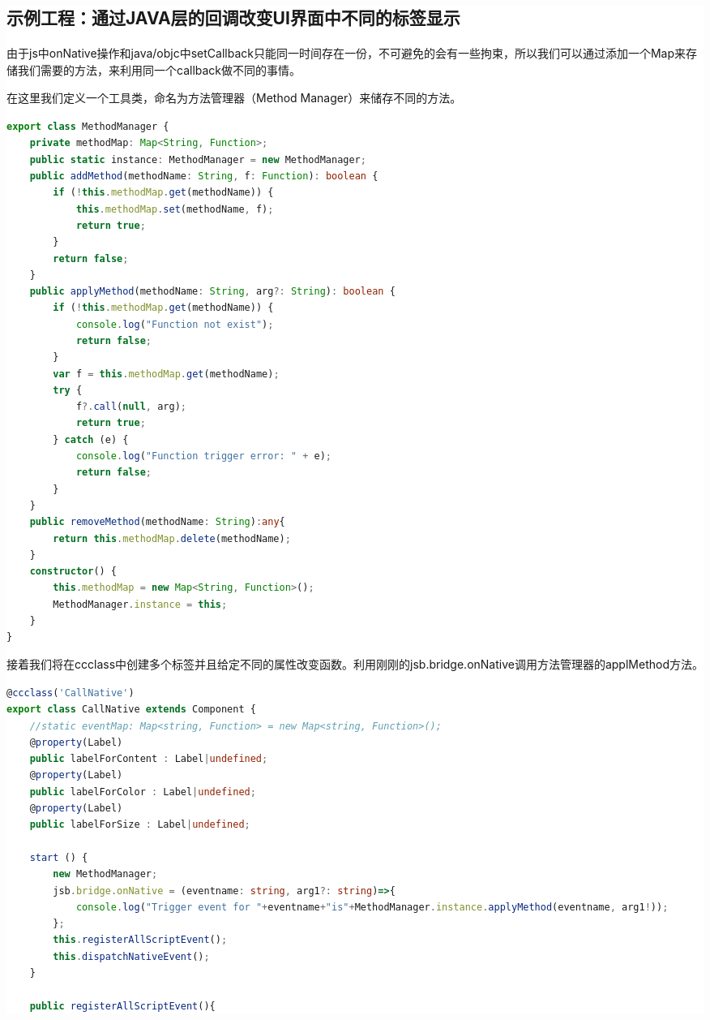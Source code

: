 ## 示例工程：通过JAVA层的回调改变UI界面中不同的标签显示

由于js中onNative操作和java/objc中setCallback只能同一时间存在一份，不可避免的会有一些拘束，所以我们可以通过添加一个Map来存储我们需要的方法，来利用同一个callback做不同的事情。

在这里我们定义一个工具类，命名为方法管理器（Method Manager）来储存不同的方法。

```ts
export class MethodManager {
    private methodMap: Map<String, Function>;
    public static instance: MethodManager = new MethodManager;
    public addMethod(methodName: String, f: Function): boolean {
        if (!this.methodMap.get(methodName)) {
            this.methodMap.set(methodName, f);
            return true;
        }
        return false;
    }
    public applyMethod(methodName: String, arg?: String): boolean {
        if (!this.methodMap.get(methodName)) {
            console.log("Function not exist");
            return false;
        }
        var f = this.methodMap.get(methodName);
        try {
            f?.call(null, arg);
            return true;
        } catch (e) {
            console.log("Function trigger error: " + e);
            return false;
        }
    }
    public removeMethod(methodName: String):any{
        return this.methodMap.delete(methodName);
    }
    constructor() {
        this.methodMap = new Map<String, Function>();
        MethodManager.instance = this;
    }
}
```
接着我们将在ccclass中创建多个标签并且给定不同的属性改变函数。利用刚刚的jsb.bridge.onNative调用方法管理器的applMethod方法。

```ts
@ccclass('CallNative')
export class CallNative extends Component {
    //static eventMap: Map<string, Function> = new Map<string, Function>();    
    @property(Label)
    public labelForContent : Label|undefined;
    @property(Label)
    public labelForColor : Label|undefined;
    @property(Label)
    public labelForSize : Label|undefined;

    start () {
        new MethodManager;
        jsb.bridge.onNative = (eventname: string, arg1?: string)=>{
            console.log("Trigger event for "+eventname+"is"+MethodManager.instance.applyMethod(eventname, arg1!));
        };
        this.registerAllScriptEvent();
        this.dispatchNativeEvent();
    }
    
    public registerAllScriptEvent(){
```